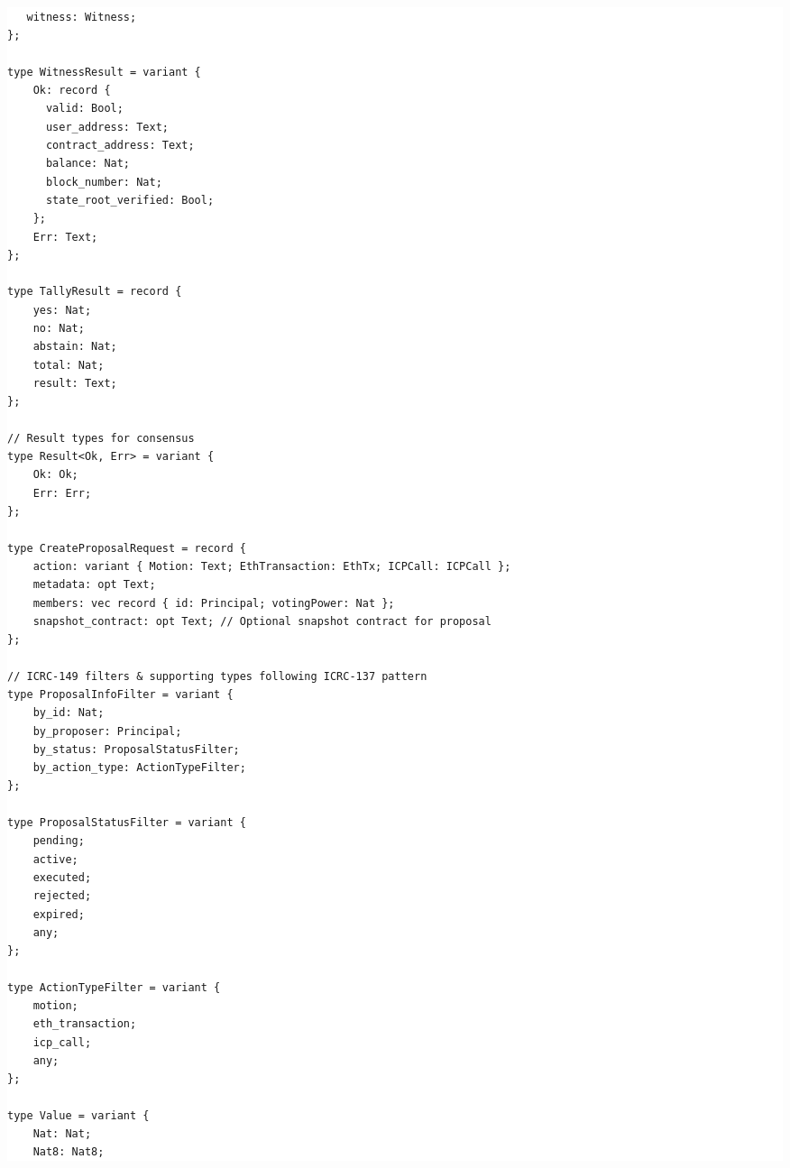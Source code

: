 ```candid
   witness: Witness;
};

type WitnessResult = variant {
    Ok: record {
      valid: Bool;
      user_address: Text;
      contract_address: Text;
      balance: Nat;
      block_number: Nat;
      state_root_verified: Bool;
    };
    Err: Text;
};

type TallyResult = record {
    yes: Nat;
    no: Nat;
    abstain: Nat;
    total: Nat;
    result: Text;
};

// Result types for consensus
type Result<Ok, Err> = variant {
    Ok: Ok;
    Err: Err;
};

type CreateProposalRequest = record {
    action: variant { Motion: Text; EthTransaction: EthTx; ICPCall: ICPCall };
    metadata: opt Text;
    members: vec record { id: Principal; votingPower: Nat };
    snapshot_contract: opt Text; // Optional snapshot contract for proposal
};

// ICRC-149 filters & supporting types following ICRC-137 pattern
type ProposalInfoFilter = variant {
    by_id: Nat;
    by_proposer: Principal;
    by_status: ProposalStatusFilter;
    by_action_type: ActionTypeFilter;
};

type ProposalStatusFilter = variant {
    pending;
    active;
    executed;
    rejected;
    expired;
    any;
};

type ActionTypeFilter = variant {
    motion;
    eth_transaction;
    icp_call;
    any;
};

type Value = variant {
    Nat: Nat;
    Nat8: Nat8;
```